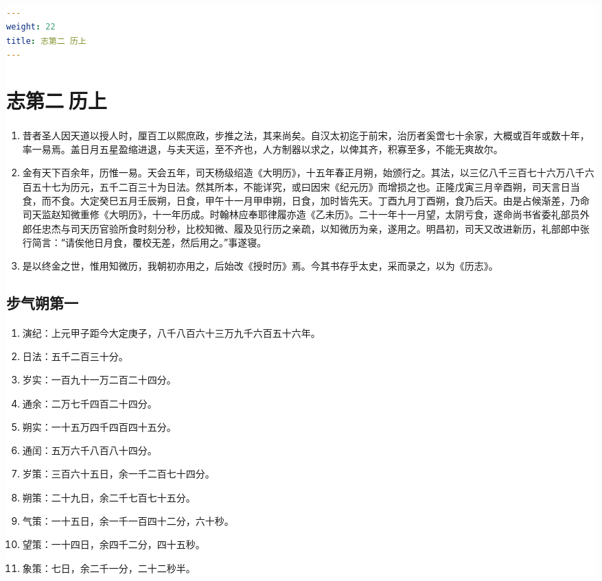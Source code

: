 ```yaml
---
weight: 22
title: 志第二 历上
---
```


# 志第二 历上

1. <span id="志第二_历上-1"></span>
昔者圣人因天道以授人时，厘百工以熙庶政，步推之法，其来尚矣。自汉太初迄于前宋，治历者奚啻七十余家，大概或百年或数十年，率一易焉。盖日月五星盈缩进退，与夫天运，至不齐也，人方制器以求之，以俾其齐，积寡至多，不能无爽故尔。

2. <span id="志第二_历上-2"></span>
金有天下百余年，历惟一易。天会五年，司天杨级绍造《大明历》，十五年春正月朔，始颁行之。其法，以三亿八千三百七十六万八千六百五十七为历元，五千二百三十为日法。然其所本，不能详究，或曰因宋《纪元历》而增损之也。正隆戊寅三月辛酉朔，司天言日当食，而不食。大定癸巳五月壬辰朔，日食，甲午十一月甲申朔，日食，加时皆先天。丁酉九月丁酉朔，食乃后天。由是占候渐差，乃命司天监赵知微重修《大明历》，十一年历成。时翰林应奉耶律履亦造《乙未历》。二十一年十一月望，太阴亏食，遂命尚书省委礼部员外郎任忠杰与司天历官验所食时刻分秒，比校知微、履及见行历之亲疏，以知微历为亲，遂用之。明昌初，司天又改进新历，礼部郎中张行简言：“请俟他日月食，覆校无差，然后用之。”事遂寝。

3. <span id="志第二_历上-3"></span>
是以终金之世，惟用知微历，我朝初亦用之，后始改《授时历》焉。今其书存乎太史，采而录之，以为《历志》。

## 步气朔第一

1. <span id="志第二_历上-步气朔第一-1"></span>
演纪：上元甲子距今大定庚子，八千八百六十三万九千六百五十六年。

2. <span id="志第二_历上-步气朔第一-2"></span>
日法：五千二百三十分。

3. <span id="志第二_历上-步气朔第一-3"></span>
岁实：一百九十一万二百二十四分。

4. <span id="志第二_历上-步气朔第一-4"></span>
通余：二万七千四百二十四分。

5. <span id="志第二_历上-步气朔第一-5"></span>
朔实：一十五万四千四百四十五分。

6. <span id="志第二_历上-步气朔第一-6"></span>
通闰：五万六千八百八十四分。

7. <span id="志第二_历上-步气朔第一-7"></span>
岁策：三百六十五日，余一千二百七十四分。

8. <span id="志第二_历上-步气朔第一-8"></span>
朔策：二十九日，余二千七百七十五分。

9. <span id="志第二_历上-步气朔第一-9"></span>
气策：一十五日，余一千一百四十二分，六十秒。

10. <span id="志第二_历上-步气朔第一-10"></span>
望策：一十四日，余四千二分，四十五秒。

11. <span id="志第二_历上-步气朔第一-11"></span>
象策：七日，余二千一分，二十二秒半。
